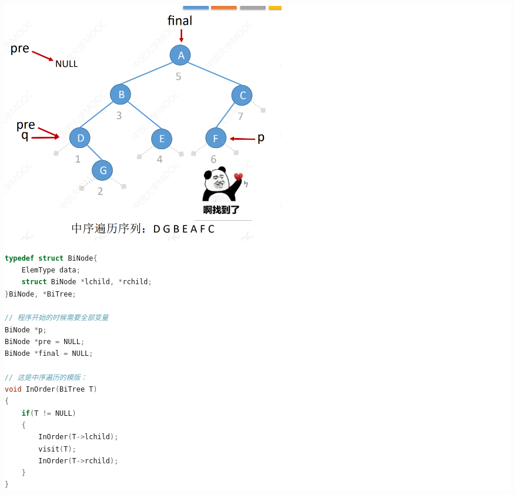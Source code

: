 <img src="DS_solutions.assets/image-20230420191813912.png" alt="image-20230420191813912" style="zoom:50%;" />

```c
typedef struct BiNode{
    ElemType data;
    struct BiNode *lchild, *rchild;
}BiNode, *BiTree;

// 程序开始的时候需要全部变量
BiNode *p;
BiNode *pre = NULL;
BiNode *final = NULL;

// 这是中序遍历的模版：
void InOrder(BiTree T)
{
    if(T != NULL)
    {
        InOrder(T->lchild);
        visit(T);
        InOrder(T->rchild);
    }
}
```
